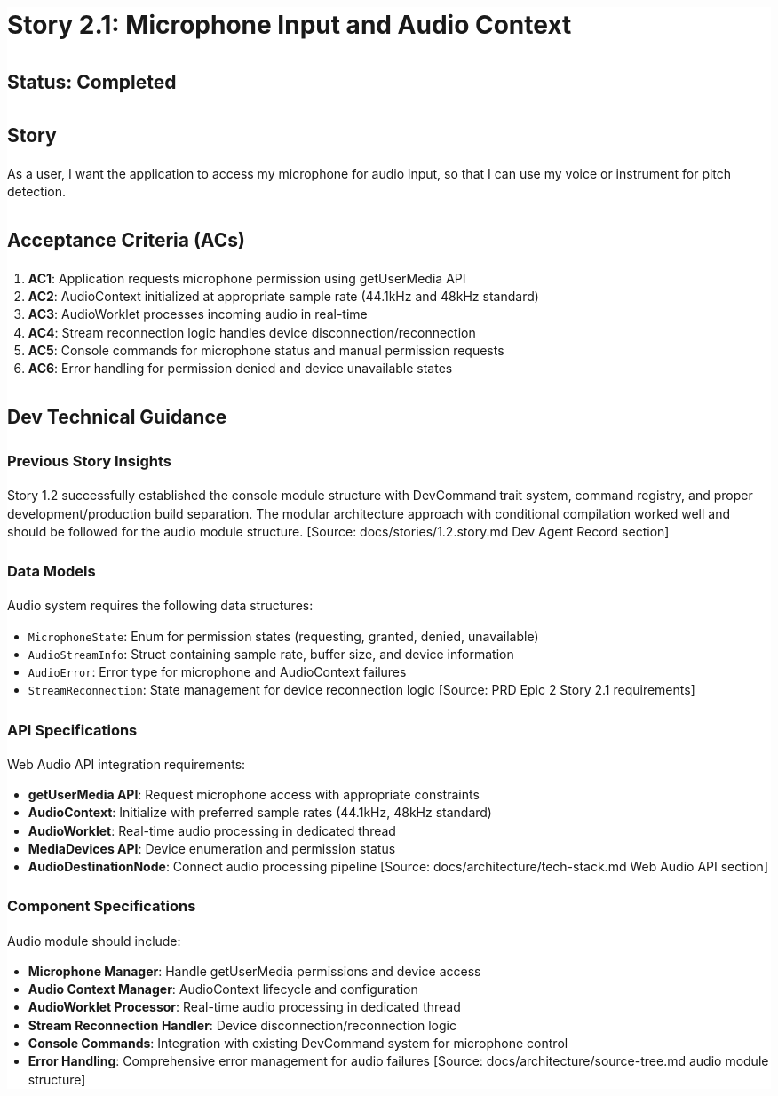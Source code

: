 # Story 2.1: Microphone Input and Audio Context

## Status: Completed

## Story

As a user,
I want the application to access my microphone for audio input,
so that I can use my voice or instrument for pitch detection.

## Acceptance Criteria (ACs)

1. **AC1**: Application requests microphone permission using getUserMedia API
2. **AC2**: AudioContext initialized at appropriate sample rate (44.1kHz and 48kHz standard)
3. **AC3**: AudioWorklet processes incoming audio in real-time
4. **AC4**: Stream reconnection logic handles device disconnection/reconnection
5. **AC5**: Console commands for microphone status and manual permission requests
6. **AC6**: Error handling for permission denied and device unavailable states

## Dev Technical Guidance

### Previous Story Insights
Story 1.2 successfully established the console module structure with DevCommand trait system, command registry, and proper development/production build separation. The modular architecture approach with conditional compilation worked well and should be followed for the audio module structure.
[Source: docs/stories/1.2.story.md Dev Agent Record section]

### Data Models
Audio system requires the following data structures:
- `MicrophoneState`: Enum for permission states (requesting, granted, denied, unavailable)
- `AudioStreamInfo`: Struct containing sample rate, buffer size, and device information
- `AudioError`: Error type for microphone and AudioContext failures
- `StreamReconnection`: State management for device reconnection logic
[Source: PRD Epic 2 Story 2.1 requirements]

### API Specifications
Web Audio API integration requirements:
- **getUserMedia API**: Request microphone access with appropriate constraints
- **AudioContext**: Initialize with preferred sample rates (44.1kHz, 48kHz standard)
- **AudioWorklet**: Real-time audio processing in dedicated thread
- **MediaDevices API**: Device enumeration and permission status
- **AudioDestinationNode**: Connect audio processing pipeline
[Source: docs/architecture/tech-stack.md Web Audio API section]

### Component Specifications
Audio module should include:
- **Microphone Manager**: Handle getUserMedia permissions and device access
- **Audio Context Manager**: AudioContext lifecycle and configuration
- **AudioWorklet Processor**: Real-time audio processing in dedicated thread
- **Stream Reconnection Handler**: Device disconnection/reconnection logic
- **Console Commands**: Integration with existing DevCommand system for microphone control
- **Error Handling**: Comprehensive error management for audio failures
[Source: docs/architecture/source-tree.md audio module structure]
